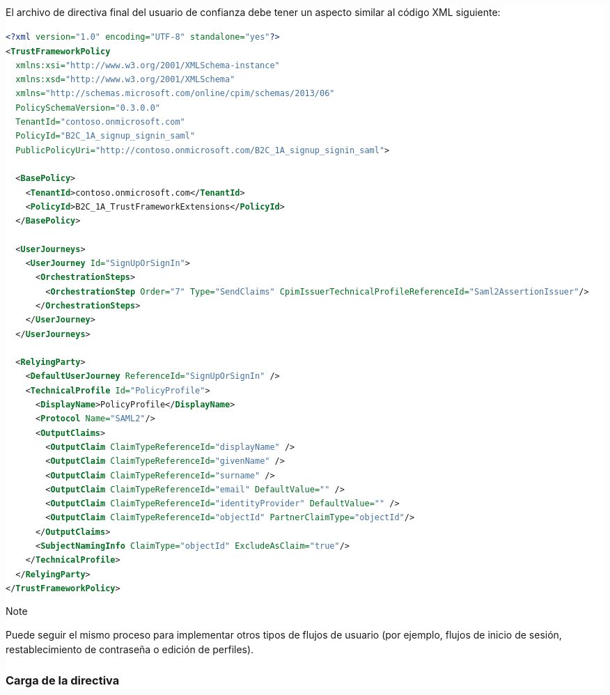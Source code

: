 
El archivo de directiva final del usuario de confianza debe tener un aspecto similar al código XML siguiente:

```xml
<?xml version="1.0" encoding="UTF-8" standalone="yes"?>
<TrustFrameworkPolicy
  xmlns:xsi="http://www.w3.org/2001/XMLSchema-instance"
  xmlns:xsd="http://www.w3.org/2001/XMLSchema"
  xmlns="http://schemas.microsoft.com/online/cpim/schemas/2013/06"
  PolicySchemaVersion="0.3.0.0"
  TenantId="contoso.onmicrosoft.com"
  PolicyId="B2C_1A_signup_signin_saml"
  PublicPolicyUri="http://contoso.onmicrosoft.com/B2C_1A_signup_signin_saml">

  <BasePolicy>
    <TenantId>contoso.onmicrosoft.com</TenantId>
    <PolicyId>B2C_1A_TrustFrameworkExtensions</PolicyId>
  </BasePolicy>

  <UserJourneys>
    <UserJourney Id="SignUpOrSignIn">
      <OrchestrationSteps>
        <OrchestrationStep Order="7" Type="SendClaims" CpimIssuerTechnicalProfileReferenceId="Saml2AssertionIssuer"/>
      </OrchestrationSteps>
    </UserJourney>
  </UserJourneys>

  <RelyingParty>
    <DefaultUserJourney ReferenceId="SignUpOrSignIn" />
    <TechnicalProfile Id="PolicyProfile">
      <DisplayName>PolicyProfile</DisplayName>
      <Protocol Name="SAML2"/>
      <OutputClaims>
        <OutputClaim ClaimTypeReferenceId="displayName" />
        <OutputClaim ClaimTypeReferenceId="givenName" />
        <OutputClaim ClaimTypeReferenceId="surname" />
        <OutputClaim ClaimTypeReferenceId="email" DefaultValue="" />
        <OutputClaim ClaimTypeReferenceId="identityProvider" DefaultValue="" />
        <OutputClaim ClaimTypeReferenceId="objectId" PartnerClaimType="objectId"/>
      </OutputClaims>
      <SubjectNamingInfo ClaimType="objectId" ExcludeAsClaim="true"/>
    </TechnicalProfile>
  </RelyingParty>
</TrustFrameworkPolicy>
```

> [!NOTE]
> Puede seguir el mismo proceso para implementar otros tipos de flujos de usuario (por ejemplo, flujos de inicio de sesión, restablecimiento de contraseña o edición de perfiles).

### <a name="upload-your-policy"></a>Carga de la directiva


[samltest]: https://aka.ms/samltestapp
